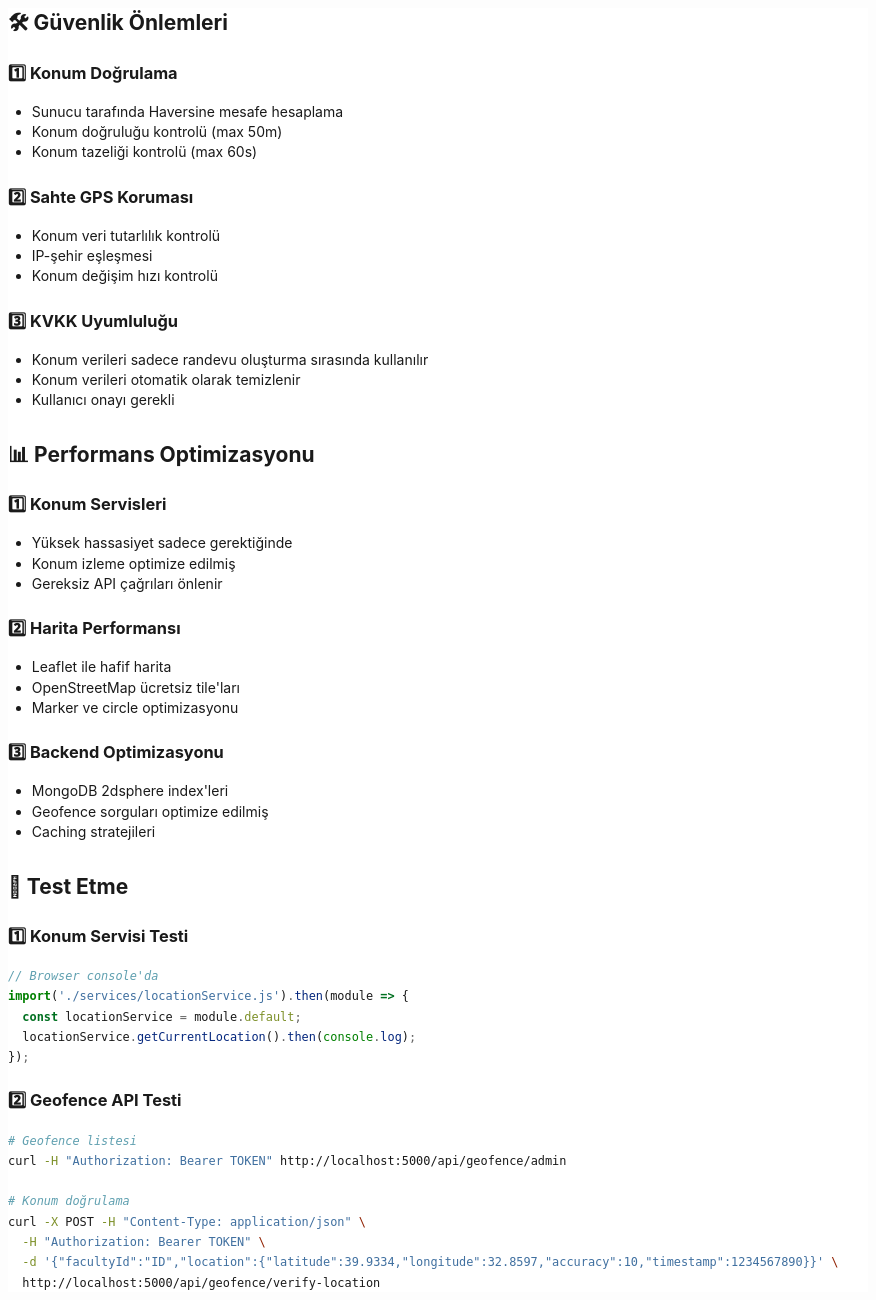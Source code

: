 ## 🛠️ Güvenlik Önlemleri

### 1️⃣ **Konum Doğrulama**
- Sunucu tarafında Haversine mesafe hesaplama
- Konum doğruluğu kontrolü (max 50m)
- Konum tazeliği kontrolü (max 60s)

### 2️⃣ **Sahte GPS Koruması**
- Konum veri tutarlılık kontrolü
- IP-şehir eşleşmesi
- Konum değişim hızı kontrolü

### 3️⃣ **KVKK Uyumluluğu**
- Konum verileri sadece randevu oluşturma sırasında kullanılır
- Konum verileri otomatik olarak temizlenir
- Kullanıcı onayı gerekli

## 📊 Performans Optimizasyonu

### 1️⃣ **Konum Servisleri**
- Yüksek hassasiyet sadece gerektiğinde
- Konum izleme optimize edilmiş
- Gereksiz API çağrıları önlenir

### 2️⃣ **Harita Performansı**
- Leaflet ile hafif harita
- OpenStreetMap ücretsiz tile'ları
- Marker ve circle optimizasyonu

### 3️⃣ **Backend Optimizasyonu**
- MongoDB 2dsphere index'leri
- Geofence sorguları optimize edilmiş
- Caching stratejileri

## 🧪 Test Etme

### 1️⃣ **Konum Servisi Testi**
```javascript
// Browser console'da
import('./services/locationService.js').then(module => {
  const locationService = module.default;
  locationService.getCurrentLocation().then(console.log);
});
```

### 2️⃣ **Geofence API Testi**
```bash
# Geofence listesi
curl -H "Authorization: Bearer TOKEN" http://localhost:5000/api/geofence/admin

# Konum doğrulama
curl -X POST -H "Content-Type: application/json" \
  -H "Authorization: Bearer TOKEN" \
  -d '{"facultyId":"ID","location":{"latitude":39.9334,"longitude":32.8597,"accuracy":10,"timestamp":1234567890}}' \
  http://localhost:5000/api/geofence/verify-location
```
